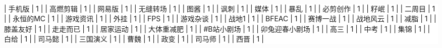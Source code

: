 | 手机版 | 1 |
| 高燃剪辑 | 1 |
| 网易版 | 1 |
| 无缝转场 | 1 |
| 图酱 | 1 |
| 讽刺 | 1 |
| 媒体 | 1 |
| 暴乱 | 1 |
| 必剪创作 | 1 |
| 籽岷 | 1 |
| 二周目 | 1 |
| 永恒的MC | 1 |
| 游戏资讯 | 1 |
| 外挂 | 1 |
| FPS | 1 |
| 游戏杂谈 | 1 |
| 战地1 | 1 |
| BFEAC | 1 |
| 赛博一战 | 1 |
| 战地风云 | 1 |
| 减脂 | 1 |
| 膝盖友好 | 1 |
| 走走而已 | 1 |
| 居家运动 | 1 |
| 大体重减肥 | 1 |
| #B站小剧场 | 1 |
| 卯兔迎春小剧场 | 1 |
| 高三 | 1 |
| 中考 | 1 |
| 集锦 | 1 |
| 白给 | 1 |
| 司马懿 | 1 |
| 三国演义 | 1 |
| 曹魏 | 1 |
| 政变 | 1 |
| 司马师 | 1 |
| 西晋 | 1 |